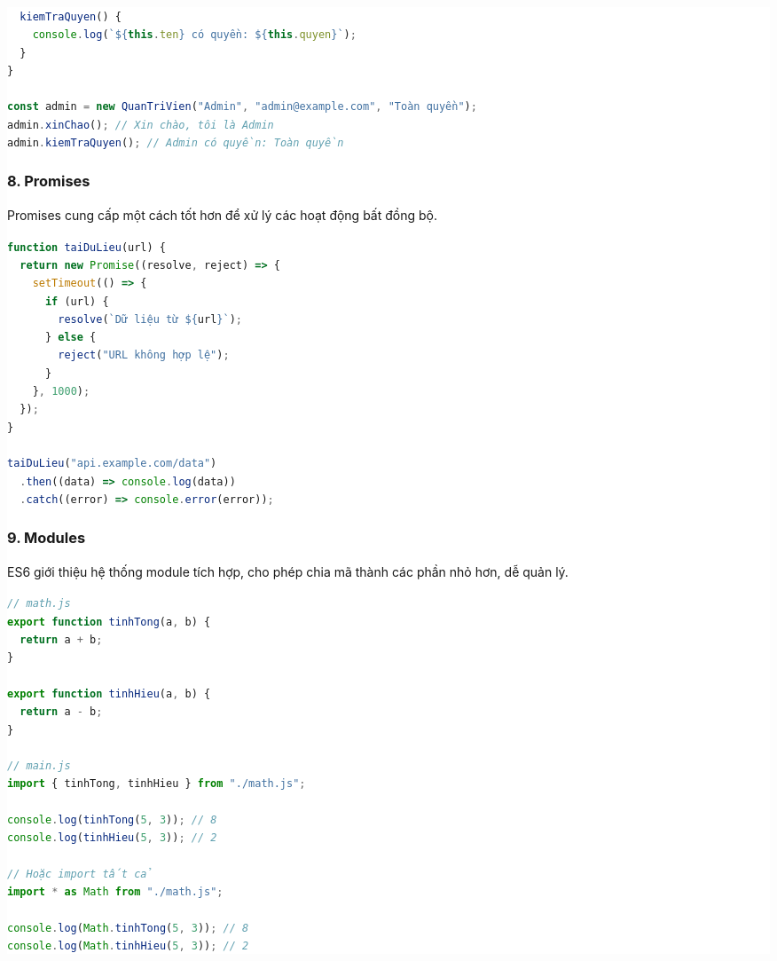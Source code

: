```javascript
  kiemTraQuyen() {
    console.log(`${this.ten} có quyền: ${this.quyen}`);
  }
}

const admin = new QuanTriVien("Admin", "admin@example.com", "Toàn quyền");
admin.xinChao(); // Xin chào, tôi là Admin
admin.kiemTraQuyen(); // Admin có quyền: Toàn quyền
```

### 8. Promises

Promises cung cấp một cách tốt hơn để xử lý các hoạt động bất đồng bộ.

```javascript
function taiDuLieu(url) {
  return new Promise((resolve, reject) => {
    setTimeout(() => {
      if (url) {
        resolve(`Dữ liệu từ ${url}`);
      } else {
        reject("URL không hợp lệ");
      }
    }, 1000);
  });
}

taiDuLieu("api.example.com/data")
  .then((data) => console.log(data))
  .catch((error) => console.error(error));
```

### 9. Modules

ES6 giới thiệu hệ thống module tích hợp, cho phép chia mã thành các phần nhỏ hơn, dễ quản lý.

```javascript
// math.js
export function tinhTong(a, b) {
  return a + b;
}

export function tinhHieu(a, b) {
  return a - b;
}

// main.js
import { tinhTong, tinhHieu } from "./math.js";

console.log(tinhTong(5, 3)); // 8
console.log(tinhHieu(5, 3)); // 2

// Hoặc import tất cả
import * as Math from "./math.js";

console.log(Math.tinhTong(5, 3)); // 8
console.log(Math.tinhHieu(5, 3)); // 2
```
